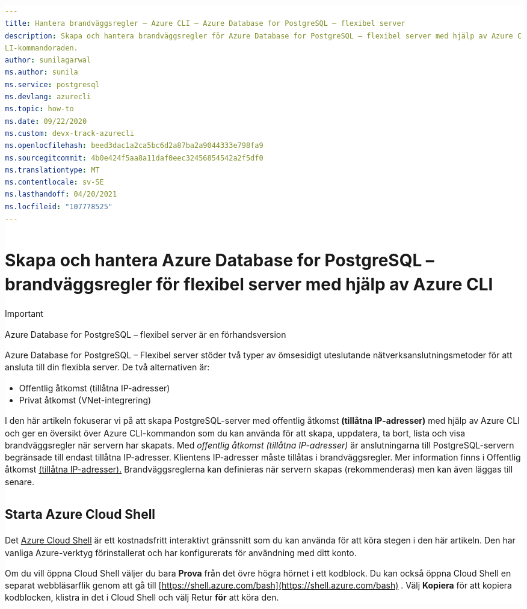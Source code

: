 ```yaml
---
title: Hantera brandväggsregler – Azure CLI – Azure Database for PostgreSQL – flexibel server
description: Skapa och hantera brandväggsregler för Azure Database for PostgreSQL – flexibel server med hjälp av Azure CLI-kommandoraden.
author: sunilagarwal
ms.author: sunila
ms.service: postgresql
ms.devlang: azurecli
ms.topic: how-to
ms.date: 09/22/2020
ms.custom: devx-track-azurecli
ms.openlocfilehash: beed3dac1a2ca5bc6d2a87ba2a9044333e798fa9
ms.sourcegitcommit: 4b0e424f5aa8a11daf0eec32456854542a2f5df0
ms.translationtype: MT
ms.contentlocale: sv-SE
ms.lasthandoff: 04/20/2021
ms.locfileid: "107778525"
---
```

# <a name="create-and-manage-azure-database-for-postgresql---flexible-server-firewall-rules-using-the-azure-cli"></a>Skapa och hantera Azure Database for PostgreSQL – brandväggsregler för flexibel server med hjälp av Azure CLI

> [!IMPORTANT]
> Azure Database for PostgreSQL – flexibel server är en förhandsversion

Azure Database for PostgreSQL – Flexibel server stöder två typer av ömsesidigt uteslutande nätverksanslutningsmetoder för att ansluta till din flexibla server. De två alternativen är:

* Offentlig åtkomst (tillåtna IP-adresser)
* Privat åtkomst (VNet-integrering)

I den här artikeln fokuserar vi på att skapa PostgreSQL-server med offentlig åtkomst **(tillåtna IP-adresser)** med hjälp av Azure CLI och ger en översikt över Azure CLI-kommandon som du kan använda för att skapa, uppdatera, ta bort, lista och visa brandväggsregler när servern har skapats. Med *offentlig åtkomst (tillåtna IP-adresser)* är anslutningarna till PostgreSQL-servern begränsade till endast tillåtna IP-adresser. Klientens IP-adresser måste tillåtas i brandväggsregler. Mer information finns i Offentlig åtkomst [(tillåtna IP-adresser).](./concepts-networking.md#public-access-allowed-ip-addresses) Brandväggsreglerna kan definieras när servern skapas (rekommenderas) men kan även läggas till senare.

## <a name="launch-azure-cloud-shell"></a>Starta Azure Cloud Shell

Det [Azure Cloud Shell](../../cloud-shell/overview.md) är ett kostnadsfritt interaktivt gränssnitt som du kan använda för att köra stegen i den här artikeln. Den har vanliga Azure-verktyg förinstallerat och har konfigurerats för användning med ditt konto.

Om du vill öppna Cloud Shell väljer du bara **Prova** från det övre högra hörnet i ett kodblock. Du kan också öppna Cloud Shell en separat webbläsarflik genom att gå till [https://shell.azure.com/bash](https://shell.azure.com/bash) . Välj **Kopiera** för att kopiera kodblocken, klistra in det i Cloud Shell och välj Retur **för** att köra den.
